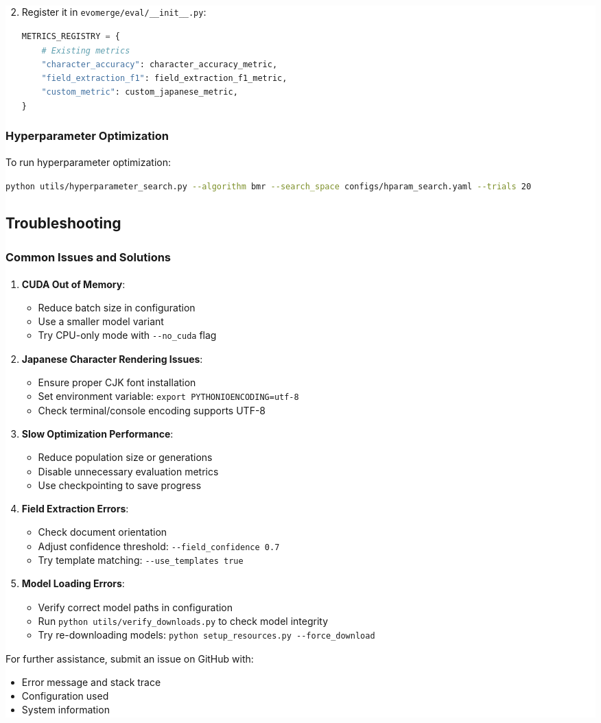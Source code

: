 2. Register it in `evomerge/eval/__init__.py`:
   ```python
   METRICS_REGISTRY = {
       # Existing metrics
       "character_accuracy": character_accuracy_metric,
       "field_extraction_f1": field_extraction_f1_metric,
       "custom_metric": custom_japanese_metric,
   }
   ```

### Hyperparameter Optimization

To run hyperparameter optimization:

```bash
python utils/hyperparameter_search.py --algorithm bmr --search_space configs/hparam_search.yaml --trials 20
```

## Troubleshooting

### Common Issues and Solutions

1. **CUDA Out of Memory**:
   - Reduce batch size in configuration
   - Use a smaller model variant
   - Try CPU-only mode with `--no_cuda` flag

2. **Japanese Character Rendering Issues**:
   - Ensure proper CJK font installation
   - Set environment variable: `export PYTHONIOENCODING=utf-8`
   - Check terminal/console encoding supports UTF-8

3. **Slow Optimization Performance**:
   - Reduce population size or generations
   - Disable unnecessary evaluation metrics
   - Use checkpointing to save progress

4. **Field Extraction Errors**:
   - Check document orientation
   - Adjust confidence threshold: `--field_confidence 0.7`
   - Try template matching: `--use_templates true`

5. **Model Loading Errors**:
   - Verify correct model paths in configuration
   - Run `python utils/verify_downloads.py` to check model integrity
   - Try re-downloading models: `python setup_resources.py --force_download`

For further assistance, submit an issue on GitHub with:
- Error message and stack trace
- Configuration used
- System information